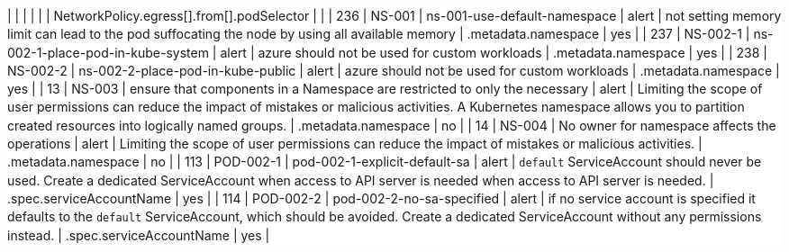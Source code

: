 |     |            |                                                                            |            |                                                                                                                                                                                                                                                                                                                                                                                                                                                    | NetworkPolicy.egress[].from[].podSelector                                                                                                                   |               |
| 236 | NS-001     | ns-001-use-default-namespace                                               | alert      | not setting memory limit can lead to the pod suffocating the node by using all available memory                                                                                                                                                                                                                                                                                                                                                    | .metadata.namespace                                                                                                                                         | yes           |
| 237 | NS-002-1   | ns-002-1-place-pod-in-kube-system                                          | alert      | azure should not be used for custom workloads                                                                                                                                                                                                                                                                                                                                                                                                      | .metadata.namespace                                                                                                                                         | yes           |
| 238 | NS-002-2   | ns-002-2-place-pod-in-kube-public                                          | alert      | azure should not be used for custom workloads                                                                                                                                                                                                                                                                                                                                                                                                      | .metadata.namespace                                                                                                                                         | yes           |
|  13 | NS-003     | ensure that components in a Namespace are restricted to only the necessary | alert      | Limiting the scope of user permissions can reduce the impact of mistakes or malicious activities. A Kubernetes namespace allows you to partition created resources into logically named groups.                                                                                                                                                                                                                                                    | .metadata.namespace                                                                                                                                         | no            |
|  14 | NS-004     | No owner for namespace affects the operations                              | alert      | Limiting the scope of user permissions can reduce the impact of mistakes or malicious activities.                                                                                                                                                                                                                                                                                                                                                  | .metadata.namespace                                                                                                                                         | no            |
| 113 | POD-002-1  | pod-002-1-explicit-default-sa                                              | alert      | `default` ServiceAccount should never be used. Create a dedicated ServiceAccount when access to API server is needed when access to API server is needed.                                                                                                                                                                                                                                                                                          | .spec.serviceAccountName                                                                                                                                    | yes           |
| 114 | POD-002-2  | pod-002-2-no-sa-specified                                                  | alert      | if no service account is specified it defaults to the `default` ServiceAccount, which should be avoided. Create a dedicated ServiceAccount without any permissions instead.                                                                                                                                                                                                                                                                        | .spec.serviceAccountName                                                                                                                                    | yes           |
